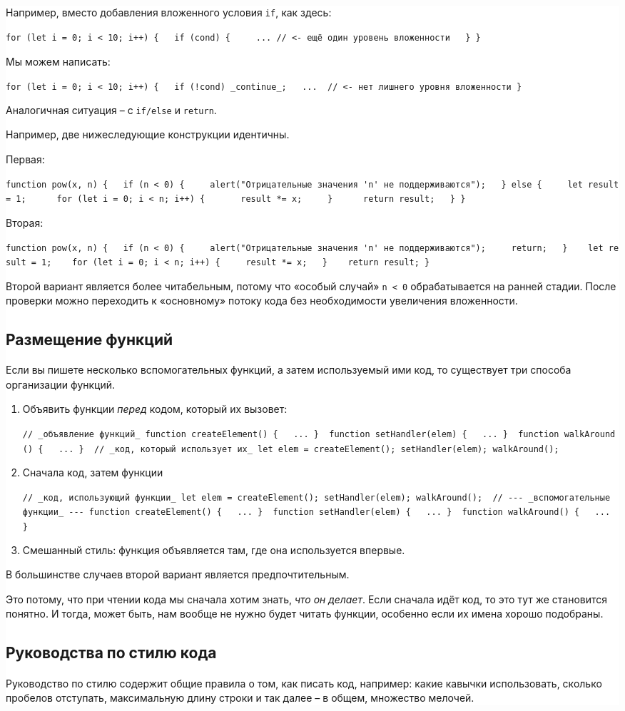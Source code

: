 Например, вместо добавления вложенного условия `if`, как здесь:

`for (let i = 0; i < 10; i++) {   if (cond) {     ... // <- ещё один уровень вложенности   } }`

Мы можем написать:

`for (let i = 0; i < 10; i++) {   if (!cond) _continue_;   ...  // <- нет лишнего уровня вложенности }`

Аналогичная ситуация – с `if/else` и `return`.

Например, две нижеследующие конструкции идентичны.

Первая:

`function pow(x, n) {   if (n < 0) {     alert("Отрицательные значения 'n' не поддерживаются");   } else {     let result = 1;      for (let i = 0; i < n; i++) {       result *= x;     }      return result;   } }`

Вторая:

`function pow(x, n) {   if (n < 0) {     alert("Отрицательные значения 'n' не поддерживаются");     return;   }    let result = 1;    for (let i = 0; i < n; i++) {     result *= x;   }    return result; }`

Второй вариант является более читабельным, потому что «особый случай» `n < 0` обрабатывается на ранней стадии. После проверки можно переходить к «основному» потоку кода без необходимости увеличения вложенности.

## Размещение функций

Если вы пишете несколько вспомогательных функций, а затем используемый ими код, то существует три способа организации функций.

1.  Объявить функции _перед_ кодом, который их вызовет:
    
    `// _объявление функций_ function createElement() {   ... }  function setHandler(elem) {   ... }  function walkAround() {   ... }  // _код, который использует их_ let elem = createElement(); setHandler(elem); walkAround();`
    
2.  Сначала код, затем функции
    
    `// _код, использующий функции_ let elem = createElement(); setHandler(elem); walkAround();  // --- _вспомогательные функции_ --- function createElement() {   ... }  function setHandler(elem) {   ... }  function walkAround() {   ... }`
    
3.  Смешанный стиль: функция объявляется там, где она используется впервые.

В большинстве случаев второй вариант является предпочтительным.

Это потому, что при чтении кода мы сначала хотим знать, _что он делает_. Если сначала идёт код, то это тут же становится понятно. И тогда, может быть, нам вообще не нужно будет читать функции, особенно если их имена хорошо подобраны.

## Руководства по стилю кода

Руководство по стилю содержит общие правила о том, как писать код, например: какие кавычки использовать, сколько пробелов отступать, максимальную длину строки и так далее – в общем, множество мелочей.
